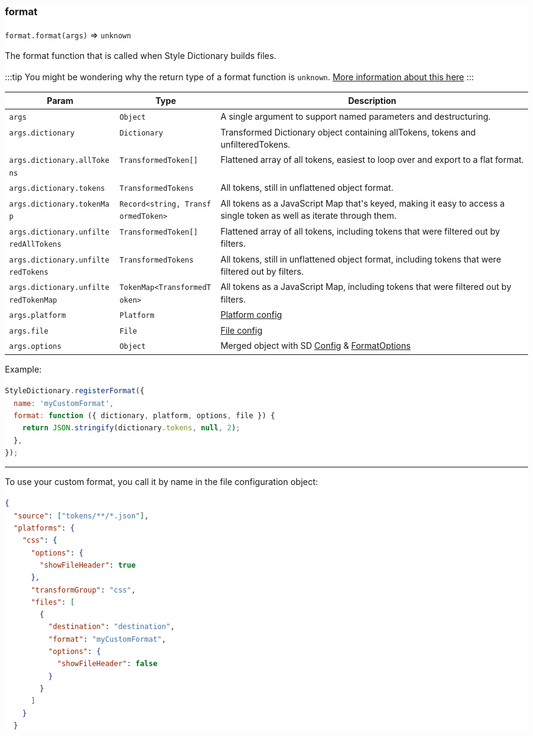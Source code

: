 ### format

`format.format(args)` ⇒ `unknown`

The format function that is called when Style Dictionary builds files.

:::tip
You might be wondering why the return type of a format function is `unknown`.
[More information about this here](#custom-return-types)
:::

| Param                                 | Type                               | Description                                                                                                           |
| ------------------------------------- | ---------------------------------- | --------------------------------------------------------------------------------------------------------------------- |
| `args`                                | `Object`                           | A single argument to support named parameters and destructuring.                                                      |
| `args.dictionary`                     | `Dictionary`                       | Transformed Dictionary object containing allTokens, tokens and unfilteredTokens.                                      |
| `args.dictionary.allTokens`           | `TransformedToken[]`               | Flattened array of all tokens, easiest to loop over and export to a flat format.                                      |
| `args.dictionary.tokens`              | `TransformedTokens`                | All tokens, still in unflattened object format.                                                                       |
| `args.dictionary.tokenMap`            | `Record<string, TransformedToken>` | All tokens as a JavaScript Map that's keyed, making it easy to access a single token as well as iterate through them. |
| `args.dictionary.unfilteredAllTokens` | `TransformedToken[]`               | Flattened array of all tokens, including tokens that were filtered out by filters.                                    |
| `args.dictionary.unfilteredTokens`    | `TransformedTokens`                | All tokens, still in unflattened object format, including tokens that were filtered out by filters.                   |
| `args.dictionary.unfilteredTokenMap`  | `TokenMap<TransformedToken>`       | All tokens as a JavaScript Map, including tokens that were filtered out by filters.                                   |
| `args.platform`                       | `Platform`                         | [Platform config](/reference/config#platform)                                                                         |
| `args.file`                           | `File`                             | [File config](/reference/config#file)                                                                                 |
| `args.options`                        | `Object`                           | Merged object with SD [Config](/reference/config#properties) & [FormatOptions](#format-configuration)                 |

Example:

```js
StyleDictionary.registerFormat({
  name: 'myCustomFormat',
  format: function ({ dictionary, platform, options, file }) {
    return JSON.stringify(dictionary.tokens, null, 2);
  },
});
```

---

To use your custom format, you call it by name in the file configuration object:

```json
{
  "source": ["tokens/**/*.json"],
  "platforms": {
    "css": {
      "options": {
        "showFileHeader": true
      },
      "transformGroup": "css",
      "files": [
        {
          "destination": "destination",
          "format": "myCustomFormat",
          "options": {
            "showFileHeader": false
          }
        }
      ]
    }
  }
```